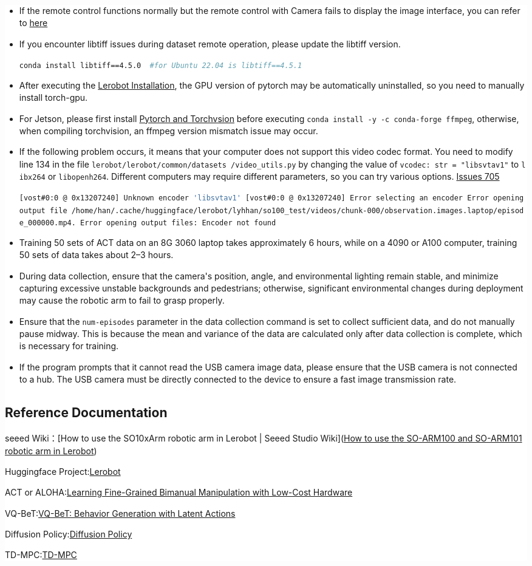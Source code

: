 - If the remote control functions normally but the remote control with Camera fails to display the image interface, you can refer to [here](https://github.com/huggingface/lerobot/pull/757/files)

- If you encounter libtiff issues during dataset remote operation, please update the libtiff version.

  ```bash
  conda install libtiff==4.5.0  #for Ubuntu 22.04 is libtiff==4.5.1
  ```

- After executing the [Lerobot Installation](https://wiki.seeedstudio.com/cn/lerobot_so100m/#安装lerobot), the GPU version of pytorch may be automatically uninstalled, so you need to manually install torch-gpu.

- For Jetson, please first install [Pytorch and Torchvsion](https://github.com/Seeed-Projects/reComputer-Jetson-for-Beginners/blob/main/3-Basic-Tools-and-Getting-Started/3.3-Pytorch-and-Tensorflow/README.md#installing-pytorch-on-recomputer-nvidia-jetson) before executing `conda install -y -c conda-forge ffmpeg`, otherwise, when compiling torchvision, an ffmpeg version mismatch issue may occur.

- If the following problem occurs, it means that your computer does not support this video codec format. You need to modify line 134 in the file `lerobot/lerobot/common/datasets /video_utils.py` by changing the value of `vcodec: str = "libsvtav1"` to `libx264` or `libopenh264`. Different computers may require different parameters, so you can try various options. [Issues 705](https://github.com/huggingface/lerobot/issues/705)

  ```bash
  [vost#0:0 @ 0x13207240] Unknown encoder 'libsvtav1' [vost#0:0 @ 0x13207240] Error selecting an encoder Error opening output file /home/han/.cache/huggingface/lerobot/lyhhan/so100_test/videos/chunk-000/observation.images.laptop/episode_000000.mp4. Error opening output files: Encoder not found
  ```

  

- Training 50 sets of ACT data on an 8G 3060 laptop takes approximately 6 hours, while on a 4090 or A100 computer, training 50 sets of data takes about 2–3 hours.

- During data collection, ensure that the camera's position, angle, and environmental lighting remain stable, and minimize capturing excessive unstable backgrounds and pedestrians; otherwise, significant environmental changes during deployment may cause the robotic arm to fail to grasp properly.

- Ensure that the `num-episodes` parameter in the data collection command is set to collect sufficient data, and do not manually pause midway. This is because the mean and variance of the data are calculated only after data collection is complete, which is necessary for training.

- If the program prompts that it cannot read the USB camera image data, please ensure that the USB camera is not connected to a hub. The USB camera must be directly connected to the device to ensure a fast image transmission rate.

## Reference Documentation

seeed Wiki：[How to use the SO10xArm robotic arm in Lerobot | Seeed Studio Wiki]([How to use the SO-ARM100 and SO-ARM101 robotic arm in Lerobot](https://wiki.seeedstudio.com/lerobot_so100m/))

Huggingface Project:[Lerobot](https://github.com/huggingface/lerobot/tree/main)

ACT or ALOHA:[Learning Fine-Grained Bimanual Manipulation with Low-Cost Hardware](https://tonyzhaozh.github.io/aloha/)

VQ-BeT:[VQ-BeT: Behavior Generation with Latent Actions](https://sjlee.cc/vq-bet/)

Diffusion Policy:[Diffusion Policy](https://diffusion-policy.cs.columbia.edu/)

TD-MPC:[TD-MPC](https://www.nicklashansen.com/td-mpc/)
